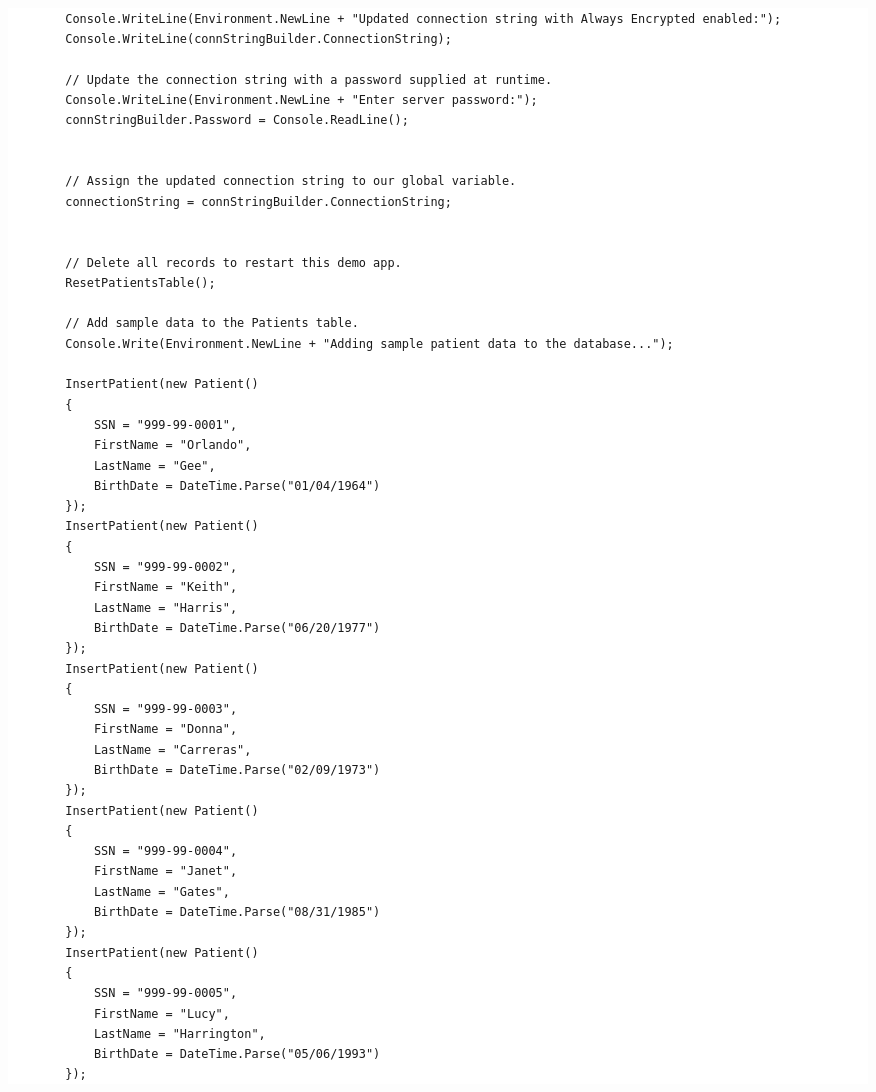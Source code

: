             Console.WriteLine(Environment.NewLine + "Updated connection string with Always Encrypted enabled:");
            Console.WriteLine(connStringBuilder.ConnectionString);

            // Update the connection string with a password supplied at runtime.
            Console.WriteLine(Environment.NewLine + "Enter server password:");
            connStringBuilder.Password = Console.ReadLine();


            // Assign the updated connection string to our global variable.
            connectionString = connStringBuilder.ConnectionString;


            // Delete all records to restart this demo app.
            ResetPatientsTable();

            // Add sample data to the Patients table.
            Console.Write(Environment.NewLine + "Adding sample patient data to the database...");

            InsertPatient(new Patient()
            {
                SSN = "999-99-0001",
                FirstName = "Orlando",
                LastName = "Gee",
                BirthDate = DateTime.Parse("01/04/1964")
            });
            InsertPatient(new Patient()
            {
                SSN = "999-99-0002",
                FirstName = "Keith",
                LastName = "Harris",
                BirthDate = DateTime.Parse("06/20/1977")
            });
            InsertPatient(new Patient()
            {
                SSN = "999-99-0003",
                FirstName = "Donna",
                LastName = "Carreras",
                BirthDate = DateTime.Parse("02/09/1973")
            });
            InsertPatient(new Patient()
            {
                SSN = "999-99-0004",
                FirstName = "Janet",
                LastName = "Gates",
                BirthDate = DateTime.Parse("08/31/1985")
            });
            InsertPatient(new Patient()
            {
                SSN = "999-99-0005",
                FirstName = "Lucy",
                LastName = "Harrington",
                BirthDate = DateTime.Parse("05/06/1993")
            });
